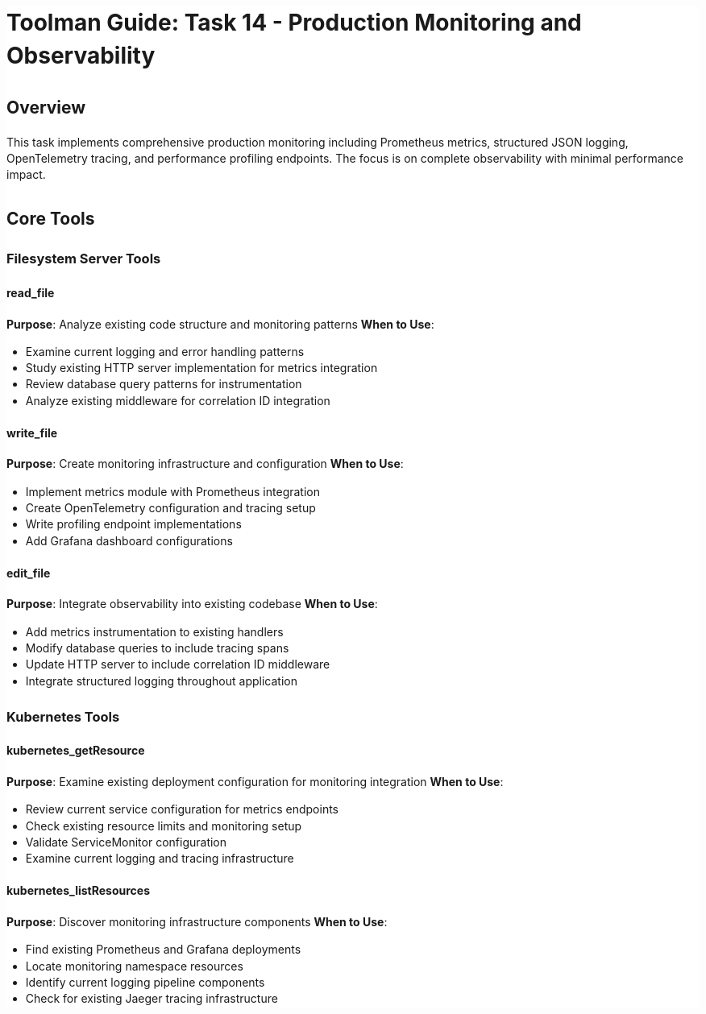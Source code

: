 # Toolman Guide: Task 14 - Production Monitoring and Observability

## Overview

This task implements comprehensive production monitoring including Prometheus metrics, structured JSON logging, OpenTelemetry tracing, and performance profiling endpoints. The focus is on complete observability with minimal performance impact.

## Core Tools

### Filesystem Server Tools

#### read_file
**Purpose**: Analyze existing code structure and monitoring patterns
**When to Use**: 
- Examine current logging and error handling patterns
- Study existing HTTP server implementation for metrics integration
- Review database query patterns for instrumentation
- Analyze existing middleware for correlation ID integration

#### write_file
**Purpose**: Create monitoring infrastructure and configuration
**When to Use**:
- Implement metrics module with Prometheus integration
- Create OpenTelemetry configuration and tracing setup
- Write profiling endpoint implementations
- Add Grafana dashboard configurations

#### edit_file
**Purpose**: Integrate observability into existing codebase
**When to Use**:
- Add metrics instrumentation to existing handlers
- Modify database queries to include tracing spans
- Update HTTP server to include correlation ID middleware
- Integrate structured logging throughout application

### Kubernetes Tools

#### kubernetes_getResource
**Purpose**: Examine existing deployment configuration for monitoring integration
**When to Use**:
- Review current service configuration for metrics endpoints
- Check existing resource limits and monitoring setup
- Validate ServiceMonitor configuration
- Examine current logging and tracing infrastructure

#### kubernetes_listResources
**Purpose**: Discover monitoring infrastructure components
**When to Use**:
- Find existing Prometheus and Grafana deployments
- Locate monitoring namespace resources
- Identify current logging pipeline components
- Check for existing Jaeger tracing infrastructure
